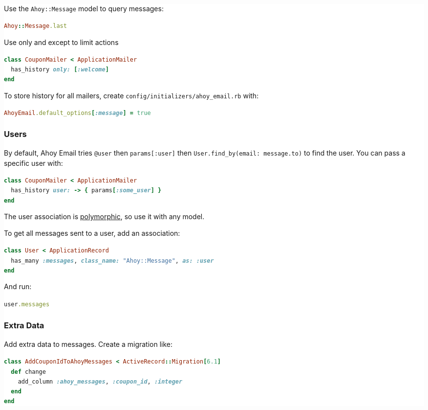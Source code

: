 Use the `Ahoy::Message` model to query messages:

```ruby
Ahoy::Message.last
```

Use only and except to limit actions

```ruby
class CouponMailer < ApplicationMailer
  has_history only: [:welcome]
end
```

To store history for all mailers, create `config/initializers/ahoy_email.rb` with:

```ruby
AhoyEmail.default_options[:message] = true
```

### Users

By default, Ahoy Email tries `@user` then `params[:user]` then `User.find_by(email: message.to)` to find the user. You can pass a specific user with:

```ruby
class CouponMailer < ApplicationMailer
  has_history user: -> { params[:some_user] }
end
```

The user association is [polymorphic](https://railscasts.com/episodes/154-polymorphic-association), so use it with any model.

To get all messages sent to a user, add an association:

```ruby
class User < ApplicationRecord
  has_many :messages, class_name: "Ahoy::Message", as: :user
end
```

And run:

```ruby
user.messages
```

### Extra Data

Add extra data to messages. Create a migration like:

```ruby
class AddCouponIdToAhoyMessages < ActiveRecord::Migration[6.1]
  def change
    add_column :ahoy_messages, :coupon_id, :integer
  end
end
```
